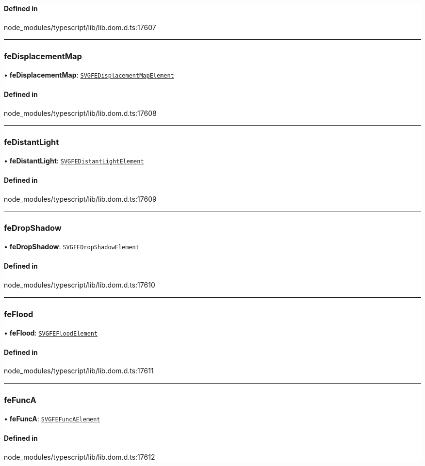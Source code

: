#### Defined in

node_modules/typescript/lib/lib.dom.d.ts:17607

___

### feDisplacementMap

• **feDisplacementMap**: [`SVGFEDisplacementMapElement`](../modules/axes_lines._internal_.md#svgfedisplacementmapelement)

#### Defined in

node_modules/typescript/lib/lib.dom.d.ts:17608

___

### feDistantLight

• **feDistantLight**: [`SVGFEDistantLightElement`](../modules/axes_lines._internal_.md#svgfedistantlightelement)

#### Defined in

node_modules/typescript/lib/lib.dom.d.ts:17609

___

### feDropShadow

• **feDropShadow**: [`SVGFEDropShadowElement`](../modules/axes_lines._internal_.md#svgfedropshadowelement)

#### Defined in

node_modules/typescript/lib/lib.dom.d.ts:17610

___

### feFlood

• **feFlood**: [`SVGFEFloodElement`](../modules/axes_lines._internal_.md#svgfefloodelement)

#### Defined in

node_modules/typescript/lib/lib.dom.d.ts:17611

___

### feFuncA

• **feFuncA**: [`SVGFEFuncAElement`](../modules/axes_lines._internal_.md#svgfefuncaelement)

#### Defined in

node_modules/typescript/lib/lib.dom.d.ts:17612
